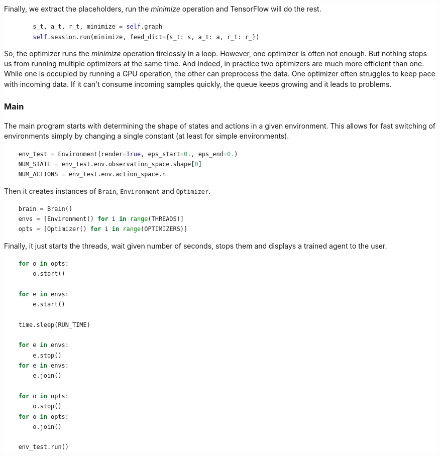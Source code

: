 
Finally, we extract the placeholders, run the *minimize* operation and TensorFlow will do the rest.

```python
        s_t, a_t, r_t, minimize = self.graph
        self.session.run(minimize, feed_dict={s_t: s, a_t: a, r_t: r_})
```

So, the optimizer runs the *minimize* operation tirelessly in a loop. However, one optimizer is often not enough. But nothing stops us from running multiple optimizers at the same time. And indeed, in practice two optimizers are much more efficient than one. While one is occupied by running a GPU operation, the other can preprocess the data. One optimizer often struggles to keep pace with incoming data. If it can't consume incoming samples quickly, the queue keeps growing and it leads to problems.

### Main
The main program starts with determining the shape of states and actions in a given environment. This allows for fast switching of environments simply by changing a single constant (at least for simple environments).

```python
    env_test = Environment(render=True, eps_start=0., eps_end=0.)
    NUM_STATE = env_test.env.observation_space.shape[0]
    NUM_ACTIONS = env_test.env.action_space.n
```

Then it creates instances of `Brain`, `Environment` and `Optimizer`.
```python
    brain = Brain()
    envs = [Environment() for i in range(THREADS)]
    opts = [Optimizer() for i in range(OPTIMIZERS)]
```

Finally, it just starts the threads, wait given number of seconds, stops them and displays a trained agent to the user.

```python
    for o in opts:
        o.start()

    for e in envs:
        e.start()

    time.sleep(RUN_TIME)

    for e in envs:
        e.stop()
    for e in envs:
        e.join()

    for o in opts:
        o.stop()
    for o in opts:
        o.join()

    env_test.run()
```


[^1]: Mnih, V. et al., *Asynchronous methods for deep reinforcement learning*, 2016, [arxiv](https://arxiv.org/abs/1602.01783)
[^2]: Babaeizadeh, M., *Reinforcement Learning through Asynchronous Advantage Actor-Critic on a GPU*, 2016, [arxiv](https://arxiv.org/abs/1611.06256), [code](https://github.com/NVlabs/GA3C)